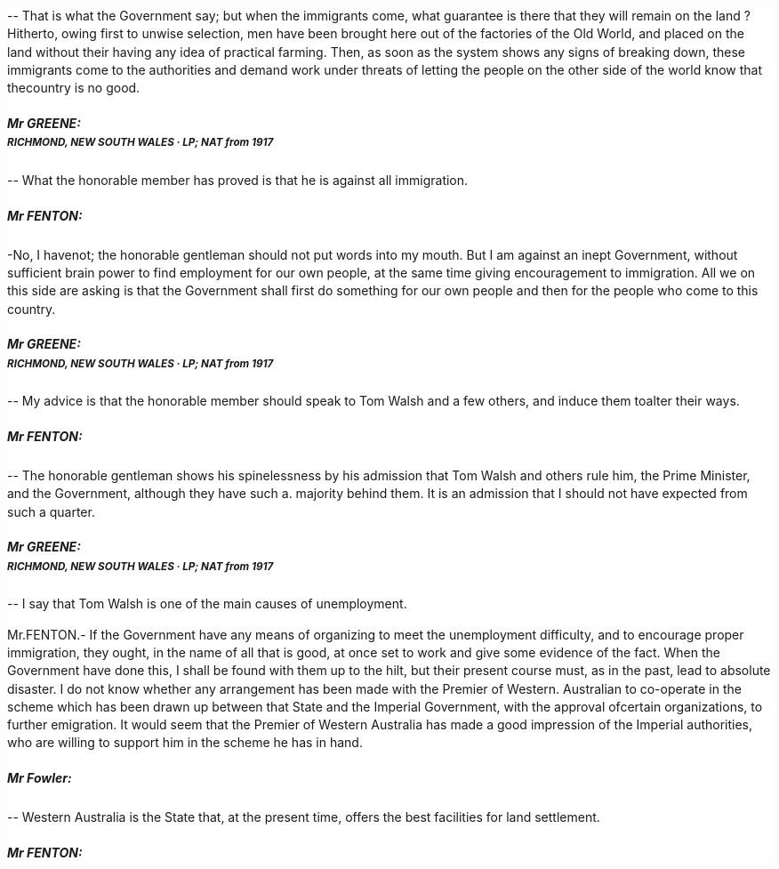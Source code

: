 -- That is what the Government say; but when the immigrants come, what guarantee is there that they will remain on the land ? Hitherto, owing first to unwise selection, men have been brought here out of the factories of the Old World, and placed on the land without their having any idea of practical farming. Then, as soon as the system shows any signs of breaking down, these immigrants come to the authorities and demand work under threats of letting the people on the other side of the world know that thecountry is no good. 

##### Mr GREENE:<br><small class="text-muted">RICHMOND, NEW SOUTH WALES &middot; LP; NAT from 1917</small>

--  What the honorable member has proved is that he is against all immigration. 

##### Mr FENTON:

-No, I havenot; the honorable gentleman should not put words into my mouth. But I am against an inept Government, without sufficient brain power to find employment for our own people, at the same time giving encouragement to immigration. All we on this side are asking is that the Government shall first do something for our own people and then for the people who come to this country. 

##### Mr GREENE:<br><small class="text-muted">RICHMOND, NEW SOUTH WALES &middot; LP; NAT from 1917</small>

--  My advice is that the honorable member should speak to Tom Walsh and a few others, and induce them toalter their ways. 

##### Mr FENTON:

-- The honorable gentleman shows his spinelessness by his admission that Tom Walsh and others rule him, the Prime Minister, and the Government, although they have such a.  majority behind them. It is an admission that I should not have expected from such a quarter. 

##### Mr GREENE:<br><small class="text-muted">RICHMOND, NEW SOUTH WALES &middot; LP; NAT from 1917</small>

-- I say that Tom Walsh is one of the main causes of unemployment. 

Mr.FENTON.- If the Government have any means of organizing to meet the unemployment difficulty, and to encourage proper immigration, they ought, in the name of all that is good, at once set to work and give some evidence of the fact. When the Government have done this, I shall be found with them up to the hilt, but their present course must, as in the past, lead to absolute disaster. I do not know whether any arrangement has been made with the Premier of Western. Australian to co-operate in the scheme which has been drawn up between that State and the Imperial Government, with the approval ofcertain organizations, to further emigration. It would seem that the Premier of Western Australia has made a good impression of the Imperial authorities, who are willing to support him in the scheme he has in hand. 

##### Mr Fowler:

-- Western Australia is the State that, at the present time, offers the best facilities for land settlement. 

##### Mr FENTON:

